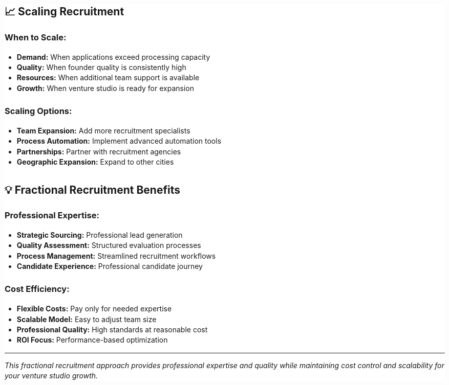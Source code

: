 ## 📈 **Scaling Recruitment**

### **When to Scale:**
- **Demand:** When applications exceed processing capacity
- **Quality:** When founder quality is consistently high
- **Resources:** When additional team support is available
- **Growth:** When venture studio is ready for expansion

### **Scaling Options:**
- **Team Expansion:** Add more recruitment specialists
- **Process Automation:** Implement advanced automation tools
- **Partnerships:** Partner with recruitment agencies
- **Geographic Expansion:** Expand to other cities

## 💡 **Fractional Recruitment Benefits**

### **Professional Expertise:**
- **Strategic Sourcing:** Professional lead generation
- **Quality Assessment:** Structured evaluation processes
- **Process Management:** Streamlined recruitment workflows
- **Candidate Experience:** Professional candidate journey

### **Cost Efficiency:**
- **Flexible Costs:** Pay only for needed expertise
- **Scalable Model:** Easy to adjust team size
- **Professional Quality:** High standards at reasonable cost
- **ROI Focus:** Performance-based optimization

---

*This fractional recruitment approach provides professional expertise and quality while maintaining cost control and scalability for your venture studio growth.* 